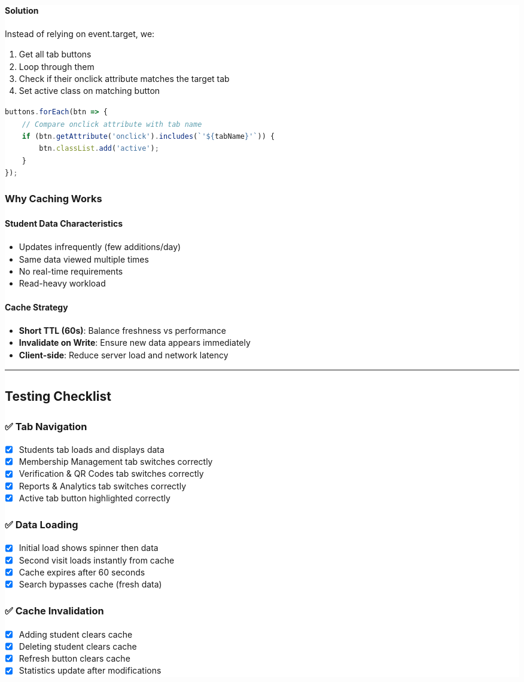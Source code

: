 #### Solution
Instead of relying on event.target, we:
1. Get all tab buttons
2. Loop through them
3. Check if their onclick attribute matches the target tab
4. Set active class on matching button

```javascript
buttons.forEach(btn => {
    // Compare onclick attribute with tab name
    if (btn.getAttribute('onclick').includes(`'${tabName}'`)) {
        btn.classList.add('active');
    }
});
```

### **Why Caching Works**

#### Student Data Characteristics
- Updates infrequently (few additions/day)
- Same data viewed multiple times
- No real-time requirements
- Read-heavy workload

#### Cache Strategy
- **Short TTL (60s)**: Balance freshness vs performance
- **Invalidate on Write**: Ensure new data appears immediately
- **Client-side**: Reduce server load and network latency

---

## Testing Checklist

### ✅ Tab Navigation
- [x] Students tab loads and displays data
- [x] Membership Management tab switches correctly
- [x] Verification & QR Codes tab switches correctly
- [x] Reports & Analytics tab switches correctly
- [x] Active tab button highlighted correctly

### ✅ Data Loading
- [x] Initial load shows spinner then data
- [x] Second visit loads instantly from cache
- [x] Cache expires after 60 seconds
- [x] Search bypasses cache (fresh data)

### ✅ Cache Invalidation
- [x] Adding student clears cache
- [x] Deleting student clears cache
- [x] Refresh button clears cache
- [x] Statistics update after modifications
